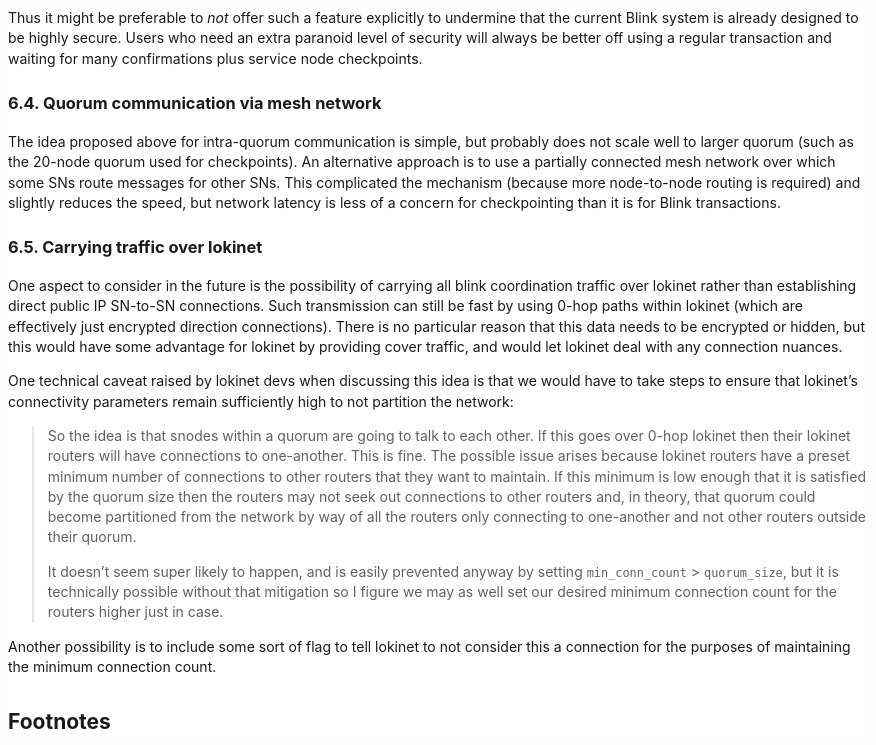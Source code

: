 Thus it might be preferable to *not* offer such a feature explicitly to
undermine that the current Blink system is already designed to be highly
secure. Users who need an extra paranoid level of security will always
be better off using a regular transaction and waiting for many
confirmations plus service node checkpoints.

### 6.4. Quorum communication via mesh network

The idea proposed above for intra-quorum communication is simple, but
probably does not scale well to larger quorum (such as the 20-node
quorum used for checkpoints). An alternative approach is to use a
partially connected mesh network over which some SNs route messages for
other SNs. This complicated the mechanism (because more node-to-node
routing is required) and slightly reduces the speed, but network latency
is less of a concern for checkpointing than it is for Blink
transactions.

### 6.5. Carrying traffic over lokinet

One aspect to consider in the future is the possibility of carrying all
blink coordination traffic over lokinet rather than establishing direct
public IP SN-to-SN connections. Such transmission can still be fast by
using 0-hop paths within lokinet (which are effectively just encrypted
direction connections). There is no particular reason that this data
needs to be encrypted or hidden, but this would have some advantage for
lokinet by providing cover traffic, and would let lokinet deal with any
connection nuances.

One technical caveat raised by lokinet devs when discussing this idea is
that we would have to take steps to ensure that lokinet’s connectivity
parameters remain sufficiently high to not partition the network:

> So the idea is that snodes within a quorum are going to talk to each
> other. If this goes over 0-hop lokinet then their lokinet routers will
> have connections to one-another. This is fine. The possible issue
> arises because lokinet routers have a preset minimum number of
> connections to other routers that they want to maintain. If this
> minimum is low enough that it is satisfied by the quorum size then the
> routers may not seek out connections to other routers and, in theory,
> that quorum could become partitioned from the network by way of all
> the routers only connecting to one-another and not other routers
> outside their quorum.
> 
> It doesn’t seem super likely to happen, and is easily prevented anyway
> by setting `min_conn_count` \> `quorum_size`, but it is technically
> possible without that mitigation so I figure we may as well set our
> desired minimum connection count for the routers higher just in case.

Another possibility is to include some sort of flag to tell lokinet to
not consider this a connection for the purposes of maintaining the
minimum connection count.

## Footnotes
